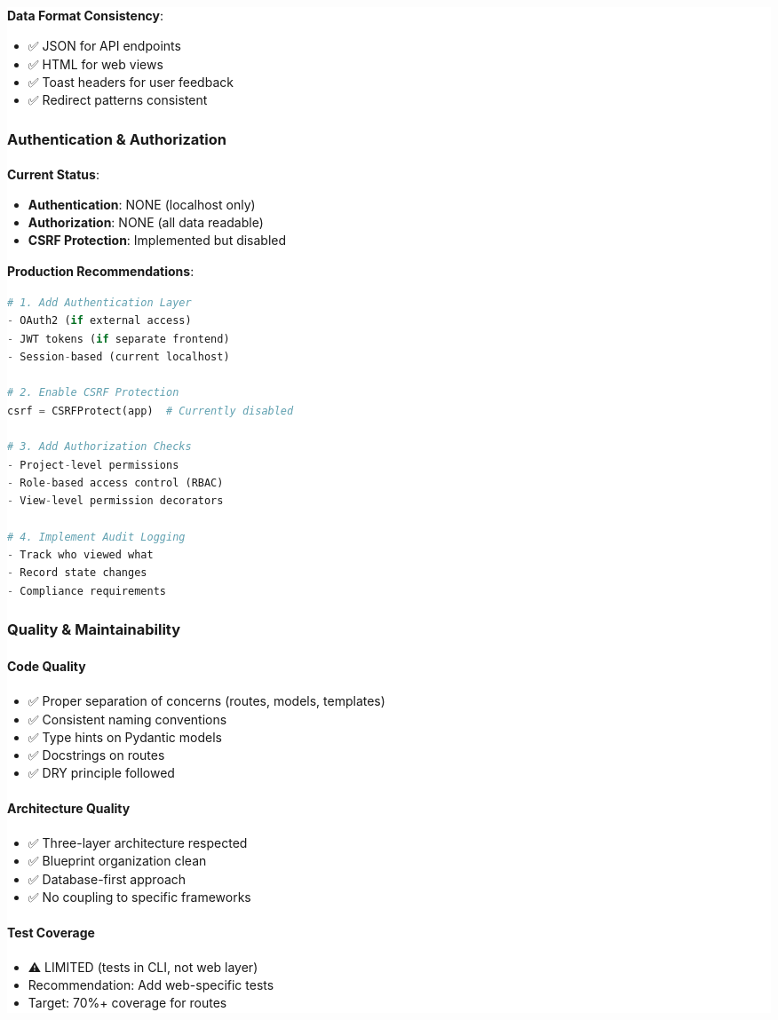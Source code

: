 **Data Format Consistency**:
- ✅ JSON for API endpoints
- ✅ HTML for web views
- ✅ Toast headers for user feedback
- ✅ Redirect patterns consistent

### Authentication & Authorization

**Current Status**: 
- **Authentication**: NONE (localhost only)
- **Authorization**: NONE (all data readable)
- **CSRF Protection**: Implemented but disabled

**Production Recommendations**:

```python
# 1. Add Authentication Layer
- OAuth2 (if external access)
- JWT tokens (if separate frontend)
- Session-based (current localhost)

# 2. Enable CSRF Protection
csrf = CSRFProtect(app)  # Currently disabled

# 3. Add Authorization Checks
- Project-level permissions
- Role-based access control (RBAC)
- View-level permission decorators

# 4. Implement Audit Logging
- Track who viewed what
- Record state changes
- Compliance requirements
```

### Quality & Maintainability

#### Code Quality
- ✅ Proper separation of concerns (routes, models, templates)
- ✅ Consistent naming conventions
- ✅ Type hints on Pydantic models
- ✅ Docstrings on routes
- ✅ DRY principle followed

#### Architecture Quality
- ✅ Three-layer architecture respected
- ✅ Blueprint organization clean
- ✅ Database-first approach
- ✅ No coupling to specific frameworks

#### Test Coverage
- ⚠️ LIMITED (tests in CLI, not web layer)
- Recommendation: Add web-specific tests
- Target: 70%+ coverage for routes
